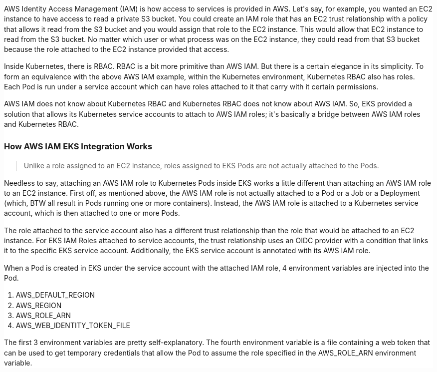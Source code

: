 AWS Identity Access Management (IAM) is how access to services is provided in AWS. Let's say, for example, you wanted
an EC2 instance to have access to read a private S3 bucket. You could create an IAM role that has an EC2 trust relationship
with a policy that allows it read from the S3 bucket and you would assign that role to the EC2 instance. This would allow
that EC2 instance to read from the S3 bucket. No matter which user or what process was on the EC2 instance, they could
read from that S3 bucket because the role attached to the EC2 instance provided that access.

Inside Kubernetes, there is RBAC. RBAC is a bit more primitive than AWS IAM. But there is a certain elegance in its simplicity.
To form an equivalence with the above AWS IAM example, within the Kubernetes environment, Kubernetes RBAC also has roles. Each
Pod is run under a service account which can have roles attached to it that carry with it certain permissions.

AWS IAM does not know about Kubernetes RBAC and Kubernetes RBAC does not know about AWS IAM. So, EKS provided a solution
that allows its Kubernetes service accounts to attach to AWS IAM roles; it's basically a bridge between AWS IAM roles and
Kubernetes RBAC.

### How AWS IAM EKS Integration Works

> Unlike a role assigned to an EC2 instance, roles assigned to EKS Pods are not actually attached to the Pods.

Needless to say, attaching an AWS IAM role to Kubernetes Pods inside EKS works a little different than attaching an AWS IAM
role to an EC2 instance. First off, as mentioned above, the AWS IAM role is not actually attached to a Pod or a Job or a Deployment
(which, BTW all result in Pods running one or more containers). Instead, the AWS IAM role is attached to a Kubernetes service account,
which is then attached to one or more Pods.

The role attached to the service account also has a different trust relationship than the role that would be attached to an EC2 
instance. For EKS IAM Roles attached to service accounts, the trust relationship uses an OIDC provider with a condition that
links it to the specific EKS service account. Additionally, the EKS service account is annotated with its AWS IAM role.

When a Pod is created in EKS under the service account with the attached IAM role, 4 environment variables are injected
into the Pod.

1. AWS_DEFAULT_REGION
2. AWS_REGION
3. AWS_ROLE_ARN
4. AWS_WEB_IDENTITY_TOKEN_FILE

The first 3 environment variables are pretty self-explanatory. The fourth environment variable is a file containing a web token that can
be used to get temporary credentials that allow the Pod to assume the role specified in the AWS_ROLE_ARN environment variable.
